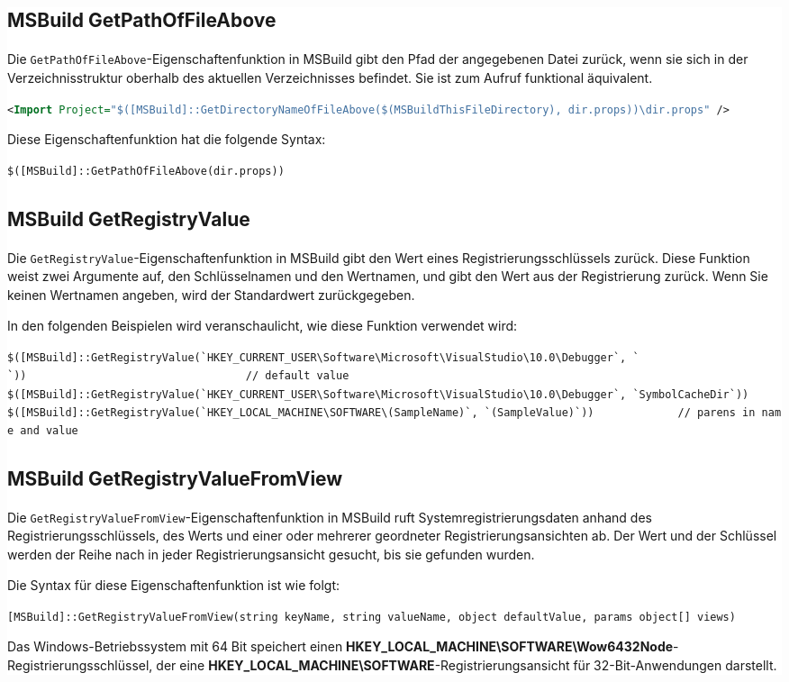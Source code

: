 ## <a name="msbuild-getpathoffileabove"></a>MSBuild GetPathOfFileAbove

Die `GetPathOfFileAbove`-Eigenschaftenfunktion in MSBuild gibt den Pfad der angegebenen Datei zurück, wenn sie sich in der Verzeichnisstruktur oberhalb des aktuellen Verzeichnisses befindet. Sie ist zum Aufruf funktional äquivalent.

```xml
<Import Project="$([MSBuild]::GetDirectoryNameOfFileAbove($(MSBuildThisFileDirectory), dir.props))\dir.props" />
```

Diese Eigenschaftenfunktion hat die folgende Syntax:

```
$([MSBuild]::GetPathOfFileAbove(dir.props))
```

## <a name="msbuild-getregistryvalue"></a>MSBuild GetRegistryValue

Die `GetRegistryValue`-Eigenschaftenfunktion in MSBuild gibt den Wert eines Registrierungsschlüssels zurück. Diese Funktion weist zwei Argumente auf, den Schlüsselnamen und den Wertnamen, und gibt den Wert aus der Registrierung zurück. Wenn Sie keinen Wertnamen angeben, wird der Standardwert zurückgegeben.

In den folgenden Beispielen wird veranschaulicht, wie diese Funktion verwendet wird:

```
$([MSBuild]::GetRegistryValue(`HKEY_CURRENT_USER\Software\Microsoft\VisualStudio\10.0\Debugger`, ``))                                  // default value
$([MSBuild]::GetRegistryValue(`HKEY_CURRENT_USER\Software\Microsoft\VisualStudio\10.0\Debugger`, `SymbolCacheDir`))
$([MSBuild]::GetRegistryValue(`HKEY_LOCAL_MACHINE\SOFTWARE\(SampleName)`, `(SampleValue)`))             // parens in name and value
```

## <a name="msbuild-getregistryvaluefromview"></a>MSBuild GetRegistryValueFromView

Die `GetRegistryValueFromView`-Eigenschaftenfunktion in MSBuild ruft Systemregistrierungsdaten anhand des Registrierungsschlüssels, des Werts und einer oder mehrerer geordneter Registrierungsansichten ab. Der Wert und der Schlüssel werden der Reihe nach in jeder Registrierungsansicht gesucht, bis sie gefunden wurden.

Die Syntax für diese Eigenschaftenfunktion ist wie folgt:

```
[MSBuild]::GetRegistryValueFromView(string keyName, string valueName, object defaultValue, params object[] views)
```

Das Windows-Betriebssystem mit 64 Bit speichert einen **HKEY_LOCAL_MACHINE\SOFTWARE\Wow6432Node**-Registrierungsschlüssel, der eine **HKEY_LOCAL_MACHINE\SOFTWARE**-Registrierungsansicht für 32-Bit-Anwendungen darstellt.

